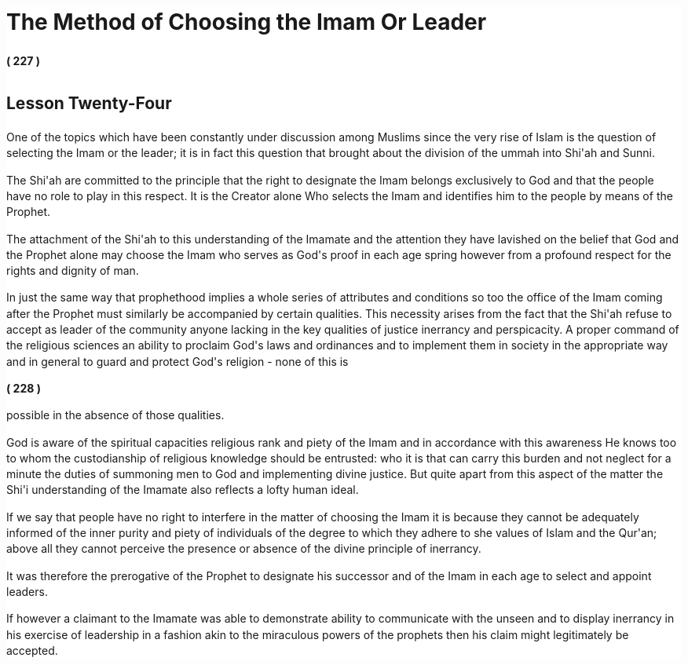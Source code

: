 The Method of Choosing the Imam Or Leader
=========================================

**( 227 )**

Lesson Twenty-Four
------------------

One of the topics which have been constantly under discussion among
Muslims since the very rise of Islam is the question of selecting the
Imam or the leader; it is in fact this question that brought about the
division of the ummah into Shi'ah and Sunni.

The Shi'ah are committed to the principle that the right to designate
the Imam belongs exclusively to God and that the people have no role to
play in this respect. It is the Creator alone Who selects the Imam and
identifies him to the people by means of the Prophet.

The attachment of the Shi'ah to this understanding of the Imamate and
the attention they have lavished on the belief that God and the Prophet
alone may choose the Imam who serves as God's proof in each age spring
however from a profound respect for the rights and dignity of man.

In just the same way that prophethood implies a whole series of
attributes and conditions so too the office of the Imam coming after the
Prophet must similarly be accompanied by certain qualities. This
necessity arises from the fact that the Shi'ah refuse to accept as
leader of the community anyone lacking in the key qualities of justice
inerrancy and perspicacity. A proper command of the religious sciences
an ability to proclaim God's laws and ordinances and to implement them
in society in the appropriate way and in general to guard and protect
God's religion - none of this is  

**( 228 )**

possible in the absence of those qualities.

God is aware of the spiritual capacities religious rank and piety of the
Imam and in accordance with this awareness He knows too to whom the
custodianship of religious knowledge should be entrusted: who it is that
can carry this burden and not neglect for a minute the duties of
summoning men to God and implementing divine justice. But quite apart
from this aspect of the matter the Shi'i understanding of the Imamate
also reflects a lofty human ideal.

If we say that people have no right to interfere in the matter of
choosing the Imam it is because they cannot be adequately informed of
the inner purity and piety of individuals of the degree to which they
adhere to she values of Islam and the Qur'an; above all they cannot
perceive the presence or absence of the divine principle of inerrancy.

It was therefore the prerogative of the Prophet to designate his
successor and of the Imam in each age to select and appoint leaders.

If however a claimant to the Imamate was able to demonstrate ability to
communicate with the unseen and to display inerrancy in his exercise of
leadership in a fashion akin to the miraculous powers of the prophets
then his claim might legitimately be accepted.
